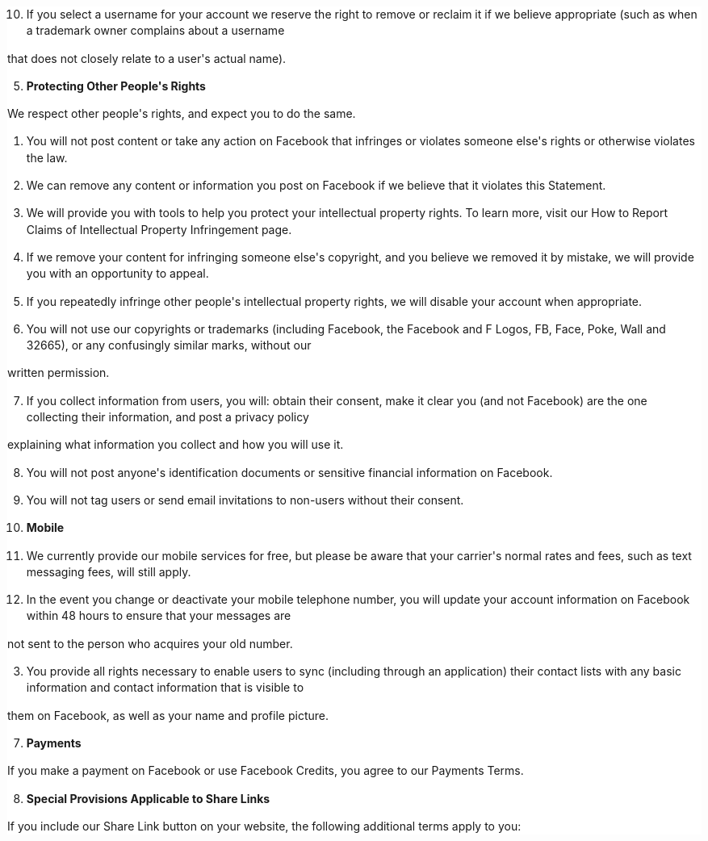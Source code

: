 10. If you select a username for your account we reserve the right to remove or reclaim it if we believe appropriate (such as when a trademark owner complains about a username

that does not closely relate to a user's actual name).

5. **Protecting Other People's Rights**

We respect other people's rights, and expect you to do the same.

1. You will not post content or take any action on Facebook that infringes or violates someone else's rights or otherwise violates the law.

2. We can remove any content or information you post on Facebook if we believe that it violates this Statement.

3. We will provide you with tools to help you protect your intellectual property rights. To learn more, visit our How to Report Claims of Intellectual Property Infringement page.

4. If we remove your content for infringing someone else's copyright, and you believe we removed it by mistake, we will provide you with an opportunity to appeal.

5. If you repeatedly infringe other people's intellectual property rights, we will disable your account when appropriate.

6. You will not use our copyrights or trademarks (including Facebook, the Facebook and F Logos, FB, Face, Poke, Wall and 32665), or any confusingly similar marks, without our

written permission.

7. If you collect information from users, you will: obtain their consent, make it clear you (and not Facebook) are the one collecting their information, and post a privacy policy

explaining what information you collect and how you will use it.

8. You will not post anyone's identification documents or sensitive financial information on Facebook.

9. You will not tag users or send email invitations to non-users without their consent.

6. **Mobile**

1. We currently provide our mobile services for free, but please be aware that your carrier's normal rates and fees, such as text messaging fees, will still apply.

2. In the event you change or deactivate your mobile telephone number, you will update your account information on Facebook within 48 hours to ensure that your messages are

not sent to the person who acquires your old number.

3. You provide all rights necessary to enable users to sync (including through an application) their contact lists with any basic information and contact information that is visible to

them on Facebook, as well as your name and profile picture.

7. **Payments**

If you make a payment on Facebook or use Facebook Credits, you agree to our Payments Terms.

8. **Special Provisions Applicable to Share Links** 

If you include our Share Link button on your website, the following additional terms apply to you:

